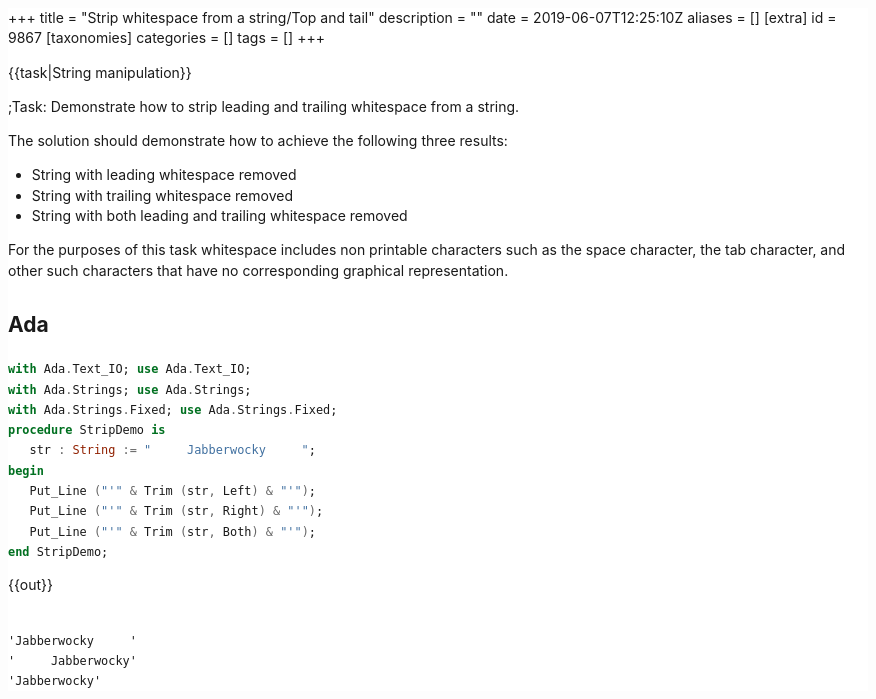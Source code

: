 +++
title = "Strip whitespace from a string/Top and tail"
description = ""
date = 2019-06-07T12:25:10Z
aliases = []
[extra]
id = 9867
[taxonomies]
categories = []
tags = []
+++

{{task|String manipulation}}

;Task:
Demonstrate how to strip leading and trailing whitespace from a string.

The solution should demonstrate how to achieve the following three results:

* String with leading whitespace removed
* String with trailing whitespace removed
* String with both leading and trailing whitespace removed



For the purposes of this task whitespace includes non printable characters such as the space character, the tab character, and other such characters that have no corresponding graphical representation.





## Ada


```Ada
with Ada.Text_IO; use Ada.Text_IO;
with Ada.Strings; use Ada.Strings;
with Ada.Strings.Fixed; use Ada.Strings.Fixed;
procedure StripDemo is
   str : String := "     Jabberwocky     ";
begin
   Put_Line ("'" & Trim (str, Left) & "'");
   Put_Line ("'" & Trim (str, Right) & "'");
   Put_Line ("'" & Trim (str, Both) & "'");
end StripDemo;
```

{{out}}

```txt

'Jabberwocky     '
'     Jabberwocky'
'Jabberwocky'

```
